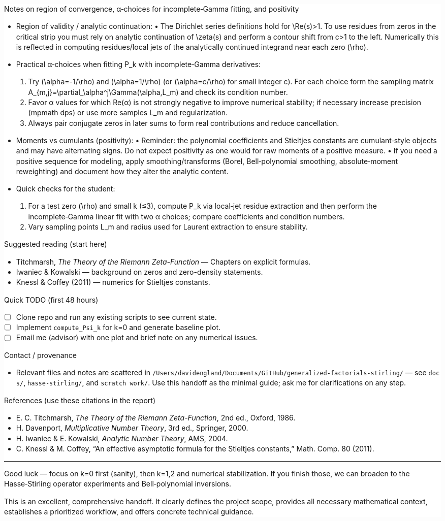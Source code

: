Notes on region of convergence, α‑choices for incomplete‑Gamma fitting, and positivity

- Region of validity / analytic continuation:
  • The Dirichlet series definitions hold for \Re(s)>1. To use residues from zeros in the critical strip you must rely on analytic continuation of \zeta(s) and perform a contour shift from c>1 to the left. Numerically this is reflected in computing residues/local jets of the analytically continued integrand near each zero \(\rho\).

- Practical α‑choices when fitting P_k with incomplete‑Gamma derivatives:
  1. Try \(\alpha=-1/\rho\) and \(\alpha=1/\rho\) (or \(\alpha=c/\rho\) for small integer c). For each choice form the sampling matrix A_{m,j}=\partial_\alpha^j\Gamma(\alpha,L_m) and check its condition number.
  2. Favor α values for which Re(α) is not strongly negative to improve numerical stability; if necessary increase precision (mpmath dps) or use more samples L_m and regularization.
  3. Always pair conjugate zeros in later sums to form real contributions and reduce cancellation.

- Moments vs cumulants (positivity):
  • Reminder: the polynomial coefficients and Stieltjes constants are cumulant‑style objects and may have alternating signs. Do not expect positivity as one would for raw moments of a positive measure.
  • If you need a positive sequence for modeling, apply smoothing/transforms (Borel, Bell‑polynomial smoothing, absolute‑moment reweighting) and document how they alter the analytic content.

- Quick checks for the student:
  1. For a test zero \(\rho\) and small k (≤3), compute P_k via local‑jet residue extraction and then perform the incomplete‑Gamma linear fit with two α choices; compare coefficients and condition numbers.
  2. Vary sampling points L_m and radius used for Laurent extraction to ensure stability.

Suggested reading (start here)
- Titchmarsh, *The Theory of the Riemann Zeta-Function* — Chapters on explicit formulas.  
- Iwaniec & Kowalski — background on zeros and zero-density statements.  
- Knessl & Coffey (2011) — numerics for Stieltjes constants.

Quick TODO (first 48 hours)
- [ ] Clone repo and run any existing scripts to see current state.  
- [ ] Implement `compute_Psi_k` for k=0 and generate baseline plot.  
- [ ] Email me (advisor) with one plot and brief note on any numerical issues.

Contact / provenance
- Relevant files and notes are scattered in `/Users/davidengland/Documents/GitHub/generalized-factorials-stirling/` — see `docs/`, `hasse-stirling/`, and `scratch work/`. Use this handoff as the minimal guide; ask me for clarifications on any step.

References (use these citations in the report)
- E. C. Titchmarsh, *The Theory of the Riemann Zeta-Function*, 2nd ed., Oxford, 1986.  
- H. Davenport, *Multiplicative Number Theory*, 3rd ed., Springer, 2000.  
- H. Iwaniec & E. Kowalski, *Analytic Number Theory*, AMS, 2004.  
- C. Knessl & M. Coffey, “An effective asymptotic formula for the Stieltjes constants,” Math. Comp. 80 (2011).

---

Good luck — focus on k=0 first (sanity), then k=1,2 and numerical stabilization. If you finish those, we can broaden to the Hasse‑Stirling operator experiments and Bell‑polynomial inversions.

This is an excellent, comprehensive handoff. It clearly defines the project scope, provides all necessary mathematical context, establishes a prioritized workflow, and offers concrete technical guidance.
